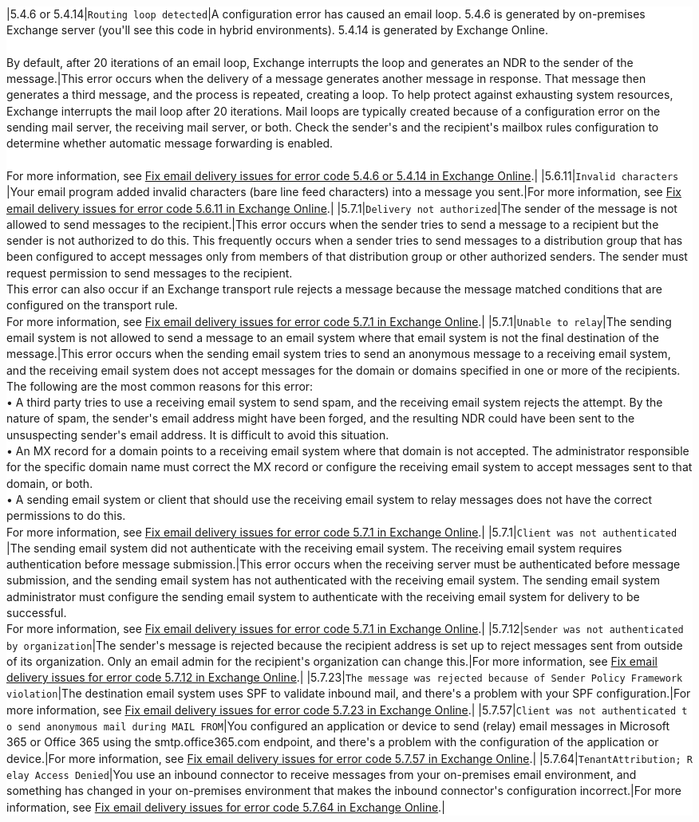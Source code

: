 |5.4.6 or 5.4.14|`Routing loop detected`|A configuration error has caused an email loop. 5.4.6 is generated by on-premises Exchange server (you'll see this code in hybrid environments). 5.4.14 is generated by Exchange Online. <br/><br/> By default, after 20 iterations of an email loop, Exchange interrupts the loop and generates an NDR to the sender of the message.|This error occurs when the delivery of a message generates another message in response. That message then generates a third message, and the process is repeated, creating a loop. To help protect against exhausting system resources, Exchange interrupts the mail loop after 20 iterations. Mail loops are typically created because of a configuration error on the sending mail server, the receiving mail server, or both. Check the sender's and the recipient's mailbox rules configuration to determine whether automatic message forwarding is enabled. <br/><br/> For more information, see [Fix email delivery issues for error code 5.4.6 or 5.4.14 in Exchange Online](fix-error-code-5-4-6-through-5-4-20-in-exchange-online.md).|
|5.6.11|`Invalid characters`|Your email program added invalid characters (bare line feed characters) into a message you sent.|For more information, see [Fix email delivery issues for error code 5.6.11 in Exchange Online](fix-error-code-550-5-6-11-in-exchange-online.md).|
|5.7.1|`Delivery not authorized`|The sender of the message is not allowed to send messages to the recipient.|This error occurs when the sender tries to send a message to a recipient but the sender is not authorized to do this. This frequently occurs when a sender tries to send messages to a distribution group that has been configured to accept messages only from members of that distribution group or other authorized senders. The sender must request permission to send messages to the recipient. <br/> This error can also occur if an Exchange transport rule rejects a message because the message matched conditions that are configured on the transport rule. <br/> For more information, see [Fix email delivery issues for error code 5.7.1 in Exchange Online](fix-error-code-550-5-7-1-in-exchange-online.md).|
|5.7.1|`Unable to relay`|The sending email system is not allowed to send a message to an email system where that email system is not the final destination of the message.|This error occurs when the sending email system tries to send an anonymous message to a receiving email system, and the receiving email system does not accept messages for the domain or domains specified in one or more of the recipients. The following are the most common reasons for this error: <br/>• A third party tries to use a receiving email system to send spam, and the receiving email system rejects the attempt. By the nature of spam, the sender's email address might have been forged, and the resulting NDR could have been sent to the unsuspecting sender's email address. It is difficult to avoid this situation. <br/>• An MX record for a domain points to a receiving email system where that domain is not accepted. The administrator responsible for the specific domain name must correct the MX record or configure the receiving email system to accept messages sent to that domain, or both. <br/>• A sending email system or client that should use the receiving email system to relay messages does not have the correct permissions to do this. <br/> For more information, see [Fix email delivery issues for error code 5.7.1 in Exchange Online](fix-error-code-550-5-7-1-in-exchange-online.md).|
|5.7.1|`Client was not authenticated`|The sending email system did not authenticate with the receiving email system. The receiving email system requires authentication before message submission.|This error occurs when the receiving server must be authenticated before message submission, and the sending email system has not authenticated with the receiving email system. The sending email system administrator must configure the sending email system to authenticate with the receiving email system for delivery to be successful. <br/> For more information, see [Fix email delivery issues for error code 5.7.1 in Exchange Online](fix-error-code-550-5-7-1-in-exchange-online.md).|
|5.7.12|`Sender was not authenticated by organization`|The sender's message is rejected because the recipient address is set up to reject messages sent from outside of its organization. Only an email admin for the recipient's organization can change this.|For more information, see [Fix email delivery issues for error code 5.7.12 in Exchange Online](fix-error-code-5-7-12-in-exchange-online.md).|
|5.7.23|`The message was rejected because of Sender Policy Framework violation`|The destination email system uses SPF to validate inbound mail, and there's a problem with your SPF configuration.|For more information, see [Fix email delivery issues for error code 5.7.23 in Exchange Online](fix-error-code-5-7-23-in-exchange-online.md).|
|5.7.57|`Client was not authenticated to send anonymous mail during MAIL FROM`|You configured an application or device to send (relay) email messages in Microsoft 365 or Office 365 using the smtp.office365.com endpoint, and there's a problem with the configuration of the application or device.|For more information, see [Fix email delivery issues for error code 5.7.57 in Exchange Online](fix-error-code-5-7-57-in-exchange-online.md).|
|5.7.64|`TenantAttribution; Relay Access Denied`|You use an inbound connector to receive messages from your on-premises email environment, and something has changed in your on-premises environment that makes the inbound connector's configuration incorrect.|For more information, see [Fix email delivery issues for error code 5.7.64 in Exchange Online](fix-error-code-5-7-64-in-exchange-online.md).|